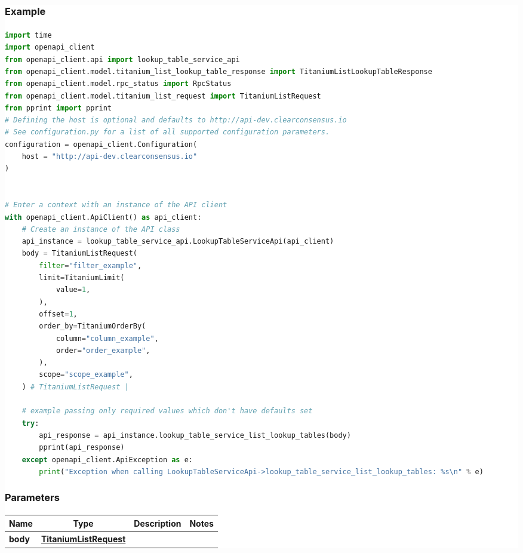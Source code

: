 

### Example


```python
import time
import openapi_client
from openapi_client.api import lookup_table_service_api
from openapi_client.model.titanium_list_lookup_table_response import TitaniumListLookupTableResponse
from openapi_client.model.rpc_status import RpcStatus
from openapi_client.model.titanium_list_request import TitaniumListRequest
from pprint import pprint
# Defining the host is optional and defaults to http://api-dev.clearconsensus.io
# See configuration.py for a list of all supported configuration parameters.
configuration = openapi_client.Configuration(
    host = "http://api-dev.clearconsensus.io"
)


# Enter a context with an instance of the API client
with openapi_client.ApiClient() as api_client:
    # Create an instance of the API class
    api_instance = lookup_table_service_api.LookupTableServiceApi(api_client)
    body = TitaniumListRequest(
        filter="filter_example",
        limit=TitaniumLimit(
            value=1,
        ),
        offset=1,
        order_by=TitaniumOrderBy(
            column="column_example",
            order="order_example",
        ),
        scope="scope_example",
    ) # TitaniumListRequest | 

    # example passing only required values which don't have defaults set
    try:
        api_response = api_instance.lookup_table_service_list_lookup_tables(body)
        pprint(api_response)
    except openapi_client.ApiException as e:
        print("Exception when calling LookupTableServiceApi->lookup_table_service_list_lookup_tables: %s\n" % e)
```


### Parameters

Name | Type | Description  | Notes
------------- | ------------- | ------------- | -------------
 **body** | [**TitaniumListRequest**](TitaniumListRequest.md)|  |
